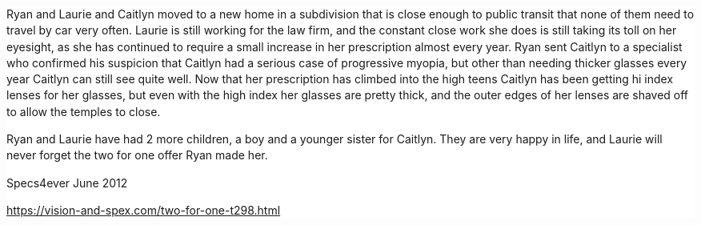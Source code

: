 Ryan and Laurie and Caitlyn moved to a new home in a subdivision that is close enough to public transit that none of them need to travel by car very often.  Laurie is still working for the law firm, and the constant close work she does is still taking its toll on her eyesight, as she has continued to require a small increase in her prescription almost every year.  Ryan sent Caitlyn to a specialist who confirmed his suspicion that Caitlyn had a serious case of progressive myopia, but other than needing thicker glasses every year Caitlyn can still see quite well. Now that her prescription has climbed into the high teens Caitlyn has been getting hi index lenses for her glasses, but even with the high index her glasses are pretty thick, and the outer edges of her lenses are shaved off to allow the temples to close.

Ryan and Laurie have had 2 more children, a boy and a younger sister for Caitlyn. They are very happy in life, and Laurie will never forget the two for one offer Ryan made her.

Specs4ever
June 2012

https://vision-and-spex.com/two-for-one-t298.html